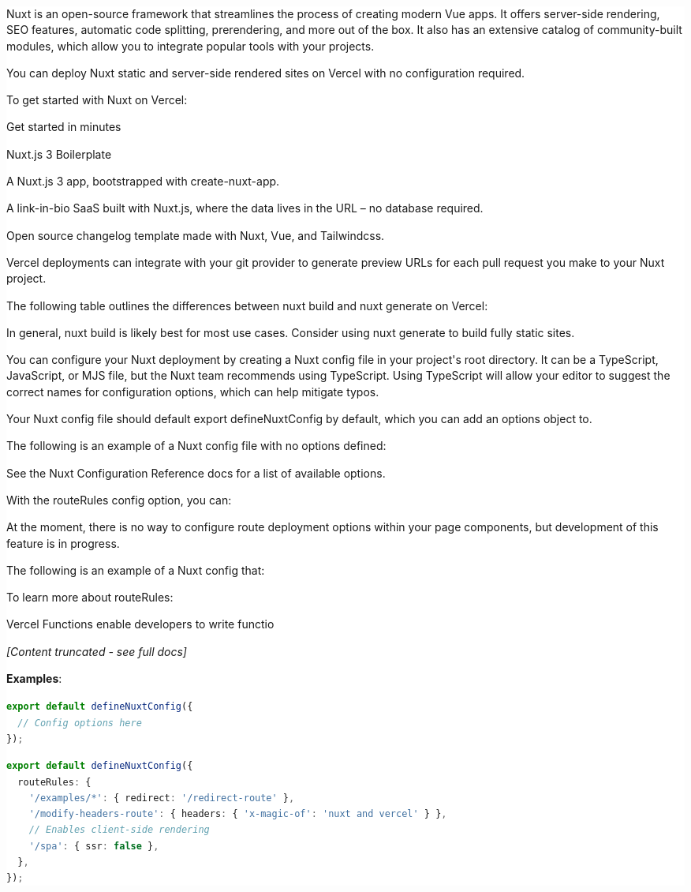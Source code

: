 Nuxt is an open-source framework that streamlines the process of creating modern Vue apps. It offers server-side rendering, SEO features, automatic code splitting, prerendering, and more out of the box. It also has an extensive catalog of community-built modules, which allow you to integrate popular tools with your projects.

You can deploy Nuxt static and server-side rendered sites on Vercel with no configuration required.

To get started with Nuxt on Vercel:

Get started in minutes

Nuxt.js 3 Boilerplate

A Nuxt.js 3 app, bootstrapped with create-nuxt-app.

A link-in-bio SaaS built with Nuxt.js, where the data lives in the URL – no database required.

Open source changelog template made with Nuxt, Vue, and Tailwindcss.

Vercel deployments can integrate with your git provider to generate preview URLs for each pull request you make to your Nuxt project.

The following table outlines the differences between nuxt build and nuxt generate on Vercel:

In general, nuxt build is likely best for most use cases. Consider using nuxt generate to build fully static sites.

You can configure your Nuxt deployment by creating a Nuxt config file in your project's root directory. It can be a TypeScript, JavaScript, or MJS file, but the Nuxt team recommends using TypeScript. Using TypeScript will allow your editor to suggest the correct names for configuration options, which can help mitigate typos.

Your Nuxt config file should default export defineNuxtConfig by default, which you can add an options object to.

The following is an example of a Nuxt config file with no options defined:

See the Nuxt Configuration Reference docs for a list of available options.

With the routeRules config option, you can:

At the moment, there is no way to configure route deployment options within your page components, but development of this feature is in progress.

The following is an example of a Nuxt config that:

To learn more about routeRules:

Vercel Functions enable developers to write functio

*[Content truncated - see full docs]*

**Examples**:

```typescript
export default defineNuxtConfig({
  // Config options here
});
```

```typescript
export default defineNuxtConfig({
  routeRules: {
    '/examples/*': { redirect: '/redirect-route' },
    '/modify-headers-route': { headers: { 'x-magic-of': 'nuxt and vercel' } },
    // Enables client-side rendering
    '/spa': { ssr: false },
  },
});
```
